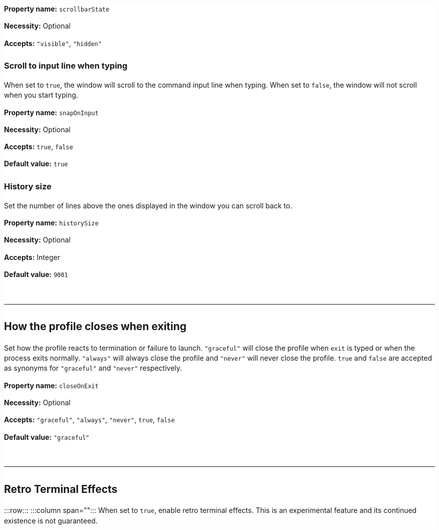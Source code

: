 **Property name:** `scrollbarState`

**Necessity:** Optional

**Accepts:** `"visible"`, `"hidden"`

### Scroll to input line when typing

When set to `true`, the window will scroll to the command input line when typing. When set to `false`, the window will not scroll when you start typing.

**Property name:** `snapOnInput`

**Necessity:** Optional

**Accepts:** `true`, `false`

**Default value:** `true`

### History size

Set the number of lines above the ones displayed in the window you can scroll back to.

**Property name:** `historySize`

**Necessity:** Optional

**Accepts:** Integer

**Default value:** `9001`

<br />

___

## How the profile closes when exiting

Set how the profile reacts to termination or failure to launch. `"graceful"` will close the profile when `exit` is typed or when the process exits normally. `"always"` will always close the profile and `"never"` will never close the profile. `true` and `false` are accepted as synonyms for `"graceful"` and `"never"` respectively.

**Property name:** `closeOnExit`

**Necessity:** Optional

**Accepts:** `"graceful"`, `"always"`, `"never"`, `true`, `false`

**Default value:** `"graceful"`

<br />

___

## Retro Terminal Effects

:::row:::
:::column span="":::
When set to `true`, enable retro terminal effects. This is an experimental feature and its continued existence is not guaranteed.
